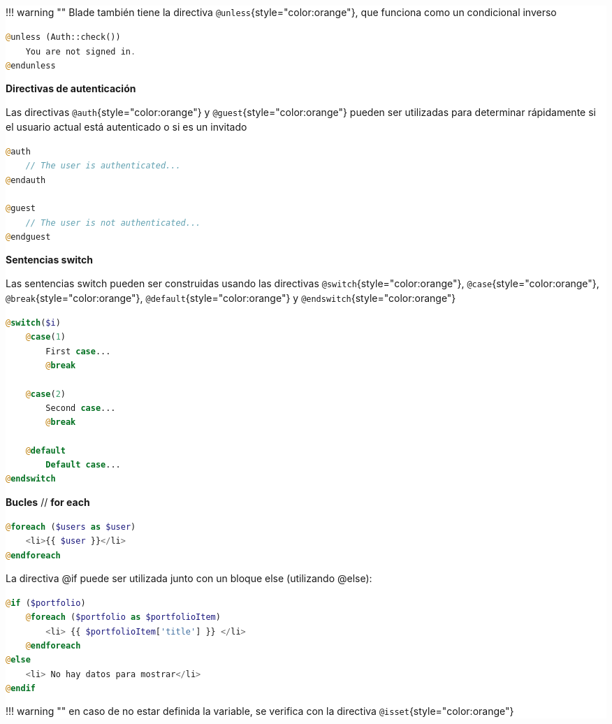 !!! warning ""
    Blade también tiene la directiva `@unless`{style="color:orange"}, que funciona como un condicional inverso

```php
@unless (Auth::check())
    You are not signed in.
@endunless
```

**Directivas de autenticación**

Las directivas `@auth`{style="color:orange"} y `@guest`{style="color:orange"} pueden ser utilizadas para determinar rápidamente si el usuario actual está autenticado o si es un invitado

```php
@auth
    // The user is authenticated...
@endauth

@guest
    // The user is not authenticated...
@endguest
```
**Sentencias switch**

Las sentencias switch pueden ser construidas usando las directivas `@switch`{style="color:orange"}, `@case`{style="color:orange"}, `@break`{style="color:orange"}, `@default`{style="color:orange"} y `@endswitch`{style="color:orange"}

```php
@switch($i)
    @case(1)
        First case...
        @break

    @case(2)
        Second case...
        @break

    @default
        Default case...
@endswitch
```

**Bucles** // **for each**

~~~php
@foreach ($users as $user)
    <li>{{ $user }}</li>
@endforeach
~~~

La directiva @if puede ser utilizada junto con un bloque else (utilizando @else):

```php
@if ($portfolio)
    @foreach ($portfolio as $portfolioItem)
        <li> {{ $portfolioItem['title'] }} </li>
    @endforeach
@else
    <li> No hay datos para mostrar</li>    
@endif
```
!!! warning ""
    en caso de no estar definida la variable, se verifica con la directiva `@isset`{style="color:orange"}
